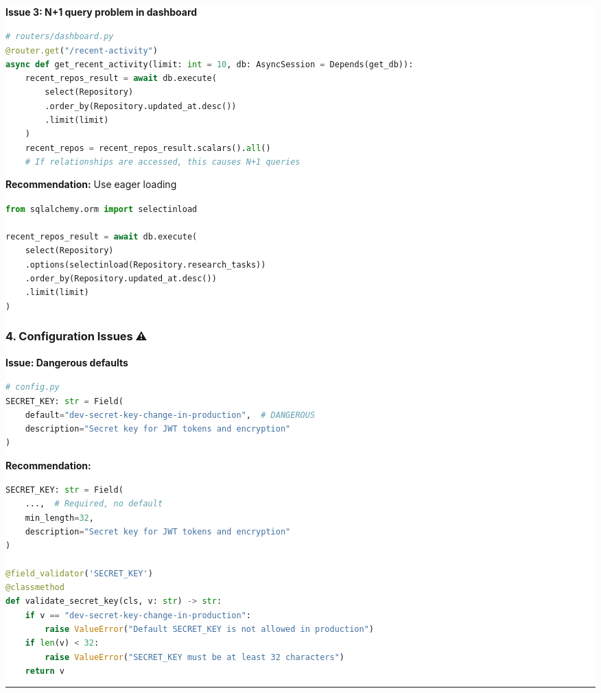**Issue 3: N+1 query problem in dashboard**
```python
# routers/dashboard.py
@router.get("/recent-activity")
async def get_recent_activity(limit: int = 10, db: AsyncSession = Depends(get_db)):
    recent_repos_result = await db.execute(
        select(Repository)
        .order_by(Repository.updated_at.desc())
        .limit(limit)
    )
    recent_repos = recent_repos_result.scalars().all()
    # If relationships are accessed, this causes N+1 queries
```

**Recommendation:** Use eager loading
```python
from sqlalchemy.orm import selectinload

recent_repos_result = await db.execute(
    select(Repository)
    .options(selectinload(Repository.research_tasks))
    .order_by(Repository.updated_at.desc())
    .limit(limit)
)
```

### 4. Configuration Issues ⚠️

**Issue: Dangerous defaults**
```python
# config.py
SECRET_KEY: str = Field(
    default="dev-secret-key-change-in-production",  # DANGEROUS
    description="Secret key for JWT tokens and encryption"
)
```

**Recommendation:**
```python
SECRET_KEY: str = Field(
    ...,  # Required, no default
    min_length=32,
    description="Secret key for JWT tokens and encryption"
)

@field_validator('SECRET_KEY')
@classmethod
def validate_secret_key(cls, v: str) -> str:
    if v == "dev-secret-key-change-in-production":
        raise ValueError("Default SECRET_KEY is not allowed in production")
    if len(v) < 32:
        raise ValueError("SECRET_KEY must be at least 32 characters")
    return v
```

---